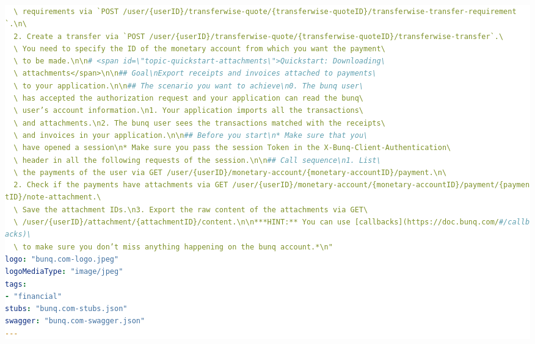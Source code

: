 ```yaml
  \ requirements via `POST /user/{userID}/transferwise-quote/{transferwise-quoteID}/transferwise-transfer-requirement`.\n\
  2. Create a transfer via `POST /user/{userID}/transferwise-quote/{transferwise-quoteID}/transferwise-transfer`.\
  \ You need to specify the ID of the monetary account from which you want the payment\
  \ to be made.\n\n# <span id=\"topic-quickstart-attachments\">Quickstart: Downloading\
  \ attachments</span>\n\n## Goal\nExport receipts and invoices attached to payments\
  \ to your application.\n\n## The scenario you want to achieve\n0. The bunq user\
  \ has accepted the authorization request and your application can read the bunq\
  \ user’s account information.\n1. Your application imports all the transactions\
  \ and attachments.\n2. The bunq user sees the transactions matched with the receipts\
  \ and invoices in your application.\n\n## Before you start\n* Make sure that you\
  \ have opened a session\n* Make sure you pass the session Token in the X-Bunq-Client-Authentication\
  \ header in all the following requests of the session.\n\n## Call sequence\n1. List\
  \ the payments of the user via GET /user/{userID}/monetary-account/{monetary-accountID}/payment.\n\
  2. Check if the payments have attachments via GET /user/{userID}/monetary-account/{monetary-accountID}/payment/{paymentID}/note-attachment.\
  \ Save the attachment IDs.\n3. Export the raw content of the attachments via GET\
  \ /user/{userID}/attachment/{attachmentID}/content.\n\n***HINT:** You can use [callbacks](https://doc.bunq.com/#/callbacks)\
  \ to make sure you don’t miss anything happening on the bunq account.*\n"
logo: "bunq.com-logo.jpeg"
logoMediaType: "image/jpeg"
tags:
- "financial"
stubs: "bunq.com-stubs.json"
swagger: "bunq.com-swagger.json"
---
```

